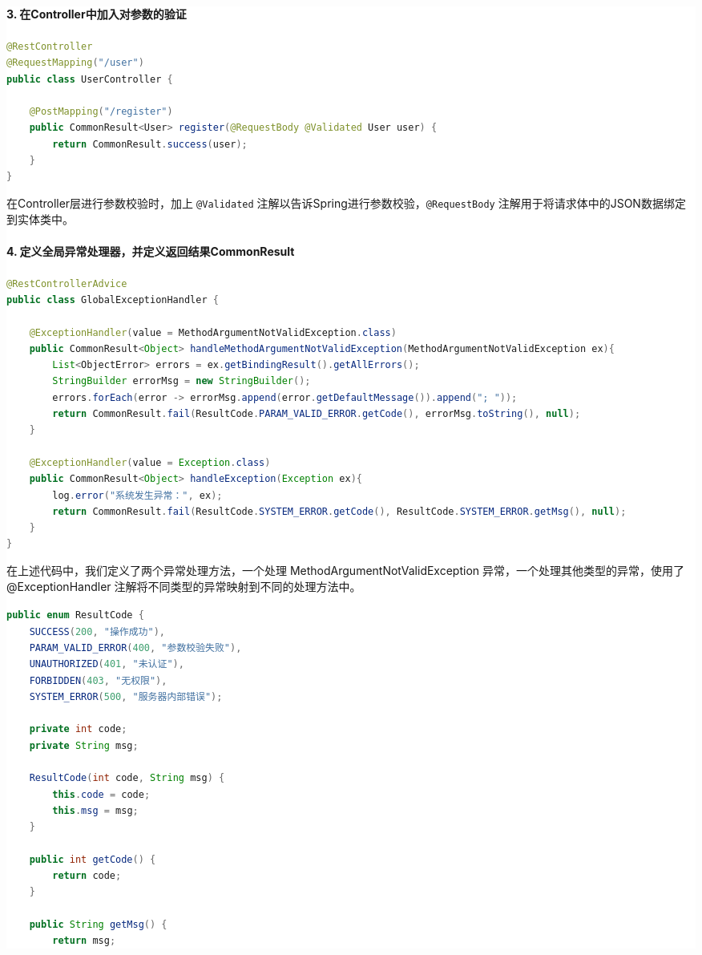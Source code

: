 #### 3. 在Controller中加入对参数的验证

```java
@RestController
@RequestMapping("/user")
public class UserController {
    
    @PostMapping("/register")
    public CommonResult<User> register(@RequestBody @Validated User user) {
        return CommonResult.success(user);
    }
}
```

在Controller层进行参数校验时，加上 `@Validated` 注解以告诉Spring进行参数校验，`@RequestBody` 注解用于将请求体中的JSON数据绑定到实体类中。

#### 4. 定义全局异常处理器，并定义返回结果CommonResult

```java
@RestControllerAdvice
public class GlobalExceptionHandler {

    @ExceptionHandler(value = MethodArgumentNotValidException.class)
    public CommonResult<Object> handleMethodArgumentNotValidException(MethodArgumentNotValidException ex){
        List<ObjectError> errors = ex.getBindingResult().getAllErrors();
        StringBuilder errorMsg = new StringBuilder();
        errors.forEach(error -> errorMsg.append(error.getDefaultMessage()).append("; "));
        return CommonResult.fail(ResultCode.PARAM_VALID_ERROR.getCode(), errorMsg.toString(), null);
    }

    @ExceptionHandler(value = Exception.class)
    public CommonResult<Object> handleException(Exception ex){
        log.error("系统发生异常：", ex);
        return CommonResult.fail(ResultCode.SYSTEM_ERROR.getCode(), ResultCode.SYSTEM_ERROR.getMsg(), null);
    }
}
```

在上述代码中，我们定义了两个异常处理方法，一个处理 MethodArgumentNotValidException 异常，一个处理其他类型的异常，使用了 @ExceptionHandler 注解将不同类型的异常映射到不同的处理方法中。


```java
public enum ResultCode {
    SUCCESS(200, "操作成功"),
    PARAM_VALID_ERROR(400, "参数校验失败"),
    UNAUTHORIZED(401, "未认证"),
    FORBIDDEN(403, "无权限"),
    SYSTEM_ERROR(500, "服务器内部错误");

    private int code;
    private String msg;

    ResultCode(int code, String msg) {
        this.code = code;
        this.msg = msg;
    }

    public int getCode() {
        return code;
    }

    public String getMsg() {
        return msg;
```